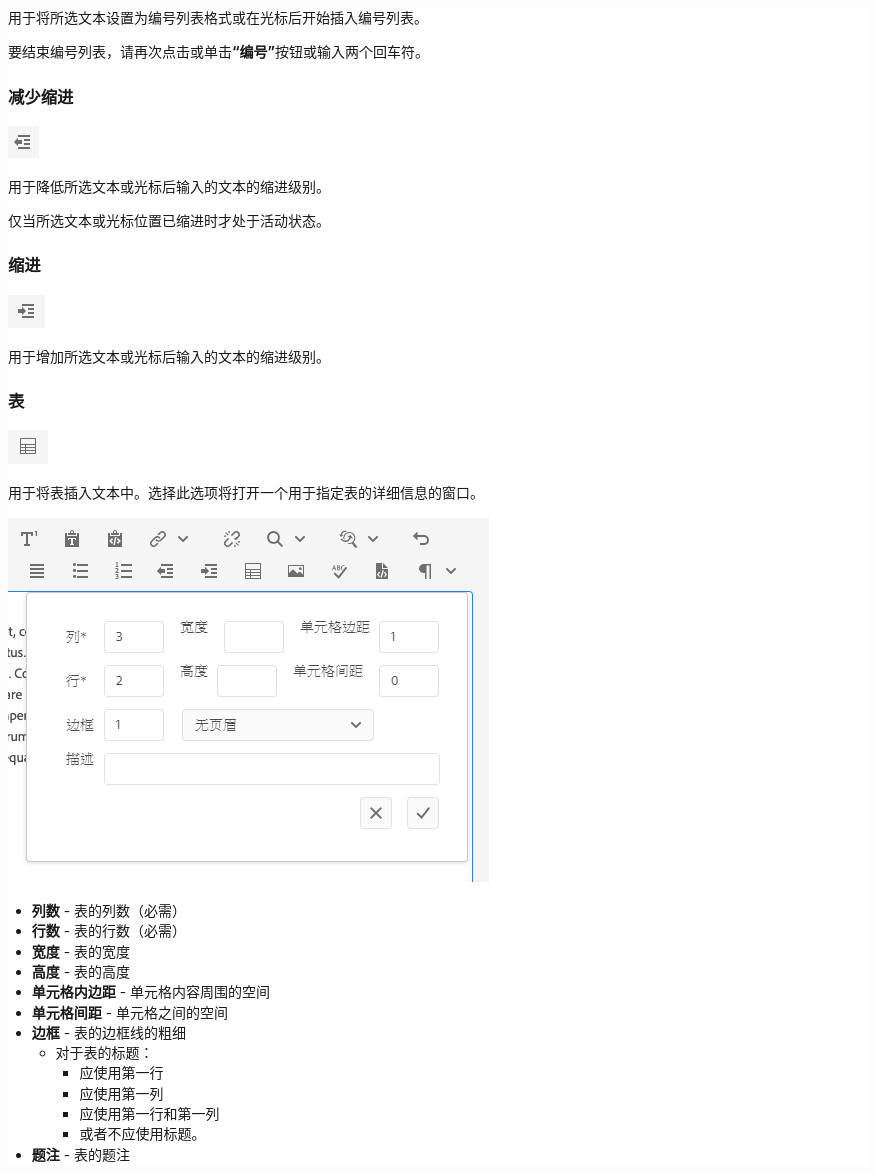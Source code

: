 用于将所选文本设置为编号列表格式或在光标后开始插入编号列表。

要结束编号列表，请再次点击或单击&#x200B;**“编号”**&#x200B;按钮或输入两个回车符。

### 减少缩进

![“减少缩进”图标](/help/assets/text-outdent.png)

用于降低所选文本或光标后输入的文本的缩进级别。

仅当所选文本或光标位置已缩进时才处于活动状态。

### 缩进

![“缩进”图标](/help/assets/text-indent.png)

用于增加所选文本或光标后输入的文本的缩进级别。

### 表

![“表”图标](/help/assets/text-table.png)

用于将表插入文本中。选择此选项将打开一个用于指定表的详细信息的窗口。

![表示例](/help/assets/text-table-example.png)

* **列数** - 表的列数（必需）
* **行数** - 表的行数（必需）
* **宽度** - 表的宽度
* **高度** - 表的高度
* **单元格内边距** - 单元格内容周围的空间
* **单元格间距** - 单元格之间的空间
* **边框** - 表的边框线的粗细
   * 对于表的标题：
      * 应使用第一行
      * 应使用第一列
      * 应使用第一行和第一列
      * 或者不应使用标题。
* **题注** - 表的题注

